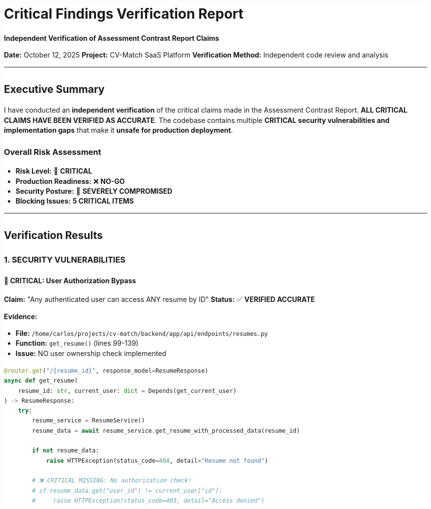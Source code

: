 # Critical Findings Verification Report

**Independent Verification of Assessment Contrast Report Claims**

**Date:** October 12, 2025
**Project:** CV-Match SaaS Platform
**Verification Method:** Independent code review and analysis

---

## Executive Summary

I have conducted an **independent verification** of the critical claims made in the Assessment Contrast Report. **ALL CRITICAL CLAIMS HAVE BEEN VERIFIED AS ACCURATE**. The codebase contains multiple **CRITICAL security vulnerabilities and implementation gaps** that make it **unsafe for production deployment**.

### Overall Risk Assessment

- **Risk Level:** 🔴 **CRITICAL**
- **Production Readiness:** ❌ **NO-GO**
- **Security Posture:** 🔴 **SEVERELY COMPROMISED**
- **Blocking Issues:** **5 CRITICAL ITEMS**

---

## Verification Results

### 1. SECURITY VULNERABILITIES

#### 🔴 CRITICAL: User Authorization Bypass

**Claim:** "Any authenticated user can access ANY resume by ID"
**Status:** ✅ **VERIFIED ACCURATE**

**Evidence:**

- **File:** `/home/carlos/projects/cv-match/backend/app/api/endpoints/resumes.py`
- **Function:** `get_resume()` (lines 99-139)
- **Issue:** NO user ownership check implemented

```python
@router.get("/{resume_id}", response_model=ResumeResponse)
async def get_resume(
    resume_id: str, current_user: dict = Depends(get_current_user)
) -> ResumeResponse:
    try:
        resume_service = ResumeService()
        resume_data = await resume_service.get_resume_with_processed_data(resume_id)

        if not resume_data:
            raise HTTPException(status_code=404, detail="Resume not found")

        # ❌ CRITICAL MISSING: No authorization check!
        # if resume_data.get("user_id") != current_user["id"]:
        #     raise HTTPException(status_code=403, detail="Access denied")
```
